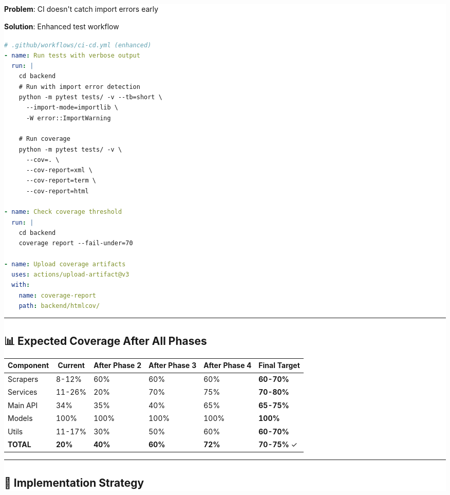 **Problem**: CI doesn't catch import errors early

**Solution**: Enhanced test workflow

```yaml
# .github/workflows/ci-cd.yml (enhanced)
- name: Run tests with verbose output
  run: |
    cd backend
    # Run with import error detection
    python -m pytest tests/ -v --tb=short \
      --import-mode=importlib \
      -W error::ImportWarning
    
    # Run coverage
    python -m pytest tests/ -v \
      --cov=. \
      --cov-report=xml \
      --cov-report=term \
      --cov-report=html

- name: Check coverage threshold
  run: |
    cd backend
    coverage report --fail-under=70

- name: Upload coverage artifacts
  uses: actions/upload-artifact@v3
  with:
    name: coverage-report
    path: backend/htmlcov/
```

---

## 📊 Expected Coverage After All Phases

| Component | Current | After Phase 2 | After Phase 3 | After Phase 4 | Final Target |
|-----------|---------|---------------|---------------|---------------|--------------|
| Scrapers | 8-12% | 60% | 60% | 60% | **60-70%** |
| Services | 11-26% | 20% | 70% | 75% | **70-80%** |
| Main API | 34% | 35% | 40% | 65% | **65-75%** |
| Models | 100% | 100% | 100% | 100% | **100%** |
| Utils | 11-17% | 30% | 50% | 60% | **60-70%** |
| **TOTAL** | **20%** | **40%** | **60%** | **72%** | **70-75%** ✓ |

---

## 🎯 Implementation Strategy
